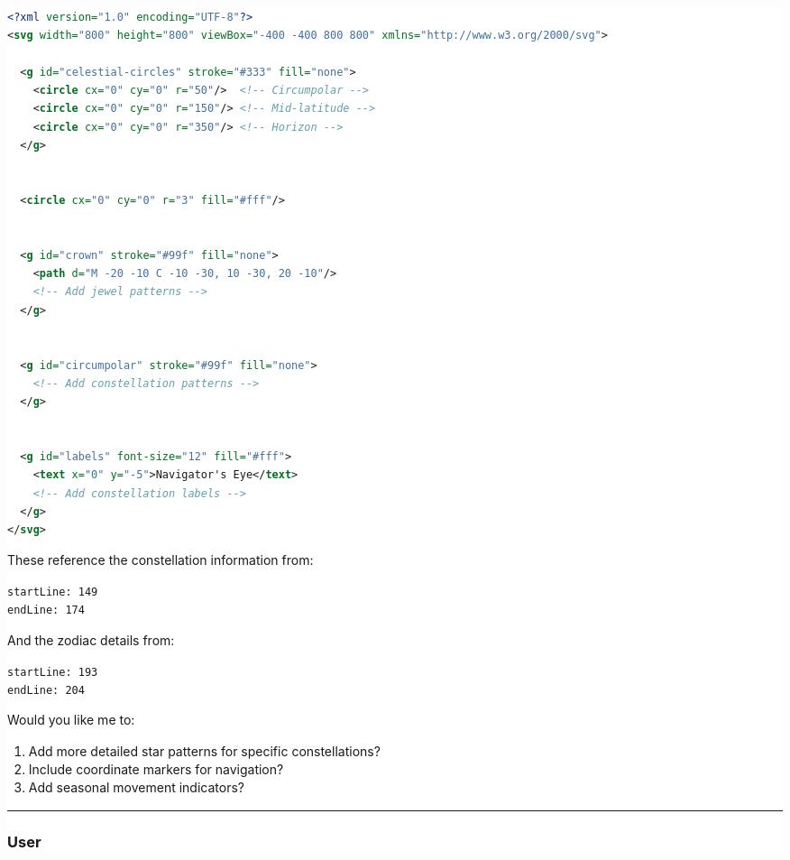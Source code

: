 ```svg:site/static/images/astronomy/polar-constellations.svg
<?xml version="1.0" encoding="UTF-8"?>
<svg width="800" height="800" viewBox="-400 -400 800 800" xmlns="http://www.w3.org/2000/svg">
  
  <g id="celestial-circles" stroke="#333" fill="none">
    <circle cx="0" cy="0" r="50"/>  <!-- Circumpolar -->
    <circle cx="0" cy="0" r="150"/> <!-- Mid-latitude -->
    <circle cx="0" cy="0" r="350"/> <!-- Horizon -->
  </g>

  
  <circle cx="0" cy="0" r="3" fill="#fff"/>

  
  <g id="crown" stroke="#99f" fill="none">
    <path d="M -20 -10 C -10 -30, 10 -30, 20 -10"/>
    <!-- Add jewel patterns -->
  </g>

  
  <g id="circumpolar" stroke="#99f" fill="none">
    <!-- Add constellation patterns -->
  </g>

  
  <g id="labels" font-size="12" fill="#fff">
    <text x="0" y="-5">Navigator's Eye</text>
    <!-- Add constellation labels -->
  </g>
</svg>
```

These reference the constellation information from:

```
startLine: 149
endLine: 174
```

And the zodiac details from:

```
startLine: 193
endLine: 204
```

Would you like me to:
1. Add more detailed star patterns for specific constellations?
2. Include coordinate markers for navigation?
3. Add seasonal movement indicators?

---

### User

